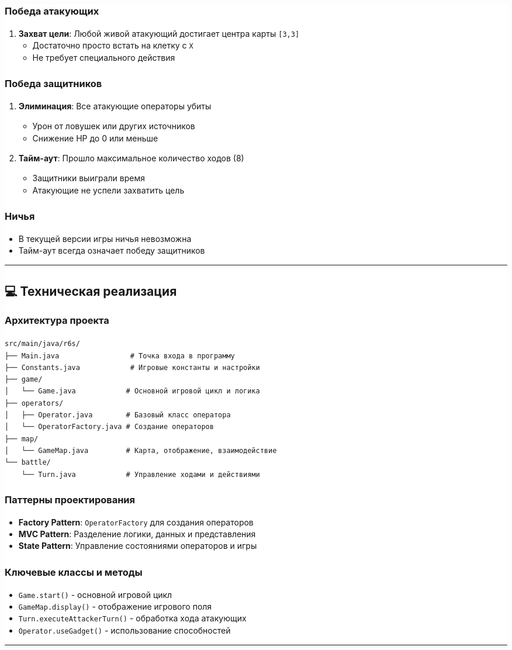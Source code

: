 ### Победа атакующих
1. **Захват цели**: Любой живой атакующий достигает центра карты `[3,3]`
   - Достаточно просто встать на клетку с `X`
   - Не требует специального действия

### Победа защитников
1. **Элиминация**: Все атакующие операторы убиты
   - Урон от ловушек или других источников
   - Снижение HP до 0 или меньше

2. **Тайм-аут**: Прошло максимальное количество ходов (8)
   - Защитники выиграли время
   - Атакующие не успели захватить цель

### Ничья
- В текущей версии игры ничья невозможна
- Тайм-аут всегда означает победу защитников

---

## 💻 Техническая реализация

### Архитектура проекта
```
src/main/java/r6s/
├── Main.java                 # Точка входа в программу
├── Constants.java            # Игровые константы и настройки
├── game/
│   └── Game.java            # Основной игровой цикл и логика
├── operators/
│   ├── Operator.java        # Базовый класс оператора
│   └── OperatorFactory.java # Создание операторов
├── map/
│   └── GameMap.java         # Карта, отображение, взаимодействие
└── battle/
    └── Turn.java            # Управление ходами и действиями
```

### Паттерны проектирования
- **Factory Pattern**: `OperatorFactory` для создания операторов
- **MVC Pattern**: Разделение логики, данных и представления
- **State Pattern**: Управление состояниями операторов и игры

### Ключевые классы и методы
- `Game.start()` - основной игровой цикл
- `GameMap.display()` - отображение игрового поля
- `Turn.executeAttackerTurn()` - обработка хода атакующих
- `Operator.useGadget()` - использование способностей

---
